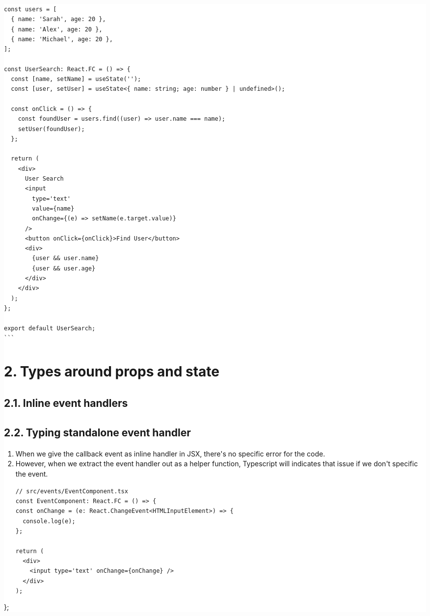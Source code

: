    const users = [
      { name: 'Sarah', age: 20 },
      { name: 'Alex', age: 20 },
      { name: 'Michael', age: 20 },
    ];

    const UserSearch: React.FC = () => {
      const [name, setName] = useState('');
      const [user, setUser] = useState<{ name: string; age: number } | undefined>();

      const onClick = () => {
        const foundUser = users.find((user) => user.name === name);
        setUser(foundUser);
      };

      return (
        <div>
          User Search
          <input
            type='text'
            value={name}
            onChange={(e) => setName(e.target.value)}
          />
          <button onClick={onClick}>Find User</button>
          <div>
            {user && user.name}
            {user && user.age}
          </div>
        </div>
      );
    };

    export default UserSearch;
    ```

# 2. Types around props and state
## 2.1. Inline event handlers
## 2.2. Typing standalone event handler
1. When we give the callback event as inline handler in JSX, there's no specific error for the code.
2. However, when we extract the event handler out as a helper function, Typescript will indicates that issue if we don't specific the event.
    ```tsx
    // src/events/EventComponent.tsx
    const EventComponent: React.FC = () => {
    const onChange = (e: React.ChangeEvent<HTMLInputElement>) => {
      console.log(e);
    };

    return (
      <div>
        <input type='text' onChange={onChange} />
      </div>
    );
  };
